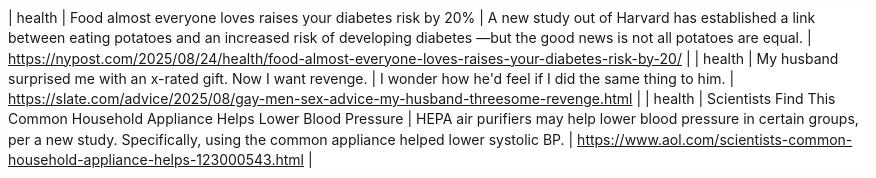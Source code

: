 | health | Food almost everyone loves raises your diabetes risk by 20% | A new study out of Harvard has established a link between eating potatoes and an increased risk of developing diabetes —but the good news is not all potatoes are equal. | https://nypost.com/2025/08/24/health/food-almost-everyone-loves-raises-your-diabetes-risk-by-20/ |
| health | My husband surprised me with an x-rated gift. Now I want revenge. | I wonder how he'd feel if I did the same thing to him. | https://slate.com/advice/2025/08/gay-men-sex-advice-my-husband-threesome-revenge.html |
| health | Scientists Find This Common Household Appliance Helps Lower Blood Pressure | HEPA air purifiers may help lower blood pressure in certain groups, per a new study. Specifically, using the common appliance helped lower systolic BP. | https://www.aol.com/scientists-common-household-appliance-helps-123000543.html |